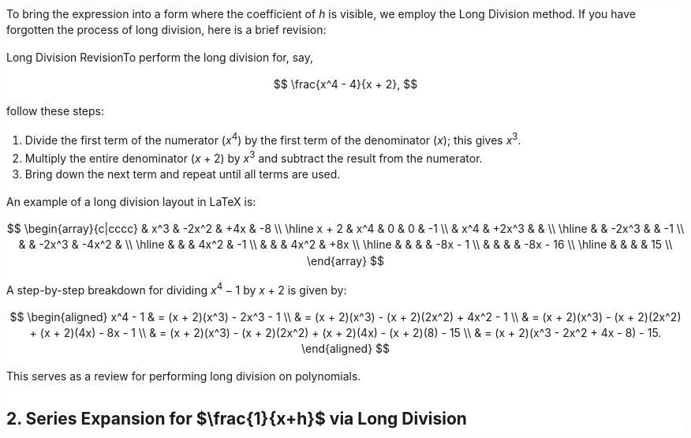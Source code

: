 To bring the expression into a form where the coefficient of $h$ is visible, we employ the Long Division method. If you have forgotten the process of long division, here is a brief revision:

Long Division RevisionTo perform the long division for, say,


$$
\frac{x^4 - 4}{x + 2},
$$

follow these steps:

1. Divide the first term of the numerator ($x^4$) by the first term of the denominator ($x$); this gives $x^3$.
2. Multiply the entire denominator ($x + 2$) by $x^3$ and subtract the result from the numerator.
3. Bring down the next term and repeat until all terms are used.

An example of a long division layout in LaTeX is: 


$$
\begin{array}{c|cccc}
& x^3 & -2x^2 & +4x & -8 \\ 
\hline
x + 2 & x^4 & 0 & 0 & -1 \\ 
& x^4 & +2x^3 & & \\ 
\hline
& & -2x^3 & & -1 \\ 
& & -2x^3 & -4x^2 & \\ 
\hline
& & & 4x^2 & -1 \\ 
& & & 4x^2 & +8x \\ 
\hline
& & & & -8x - 1 \\ 
& & & & -8x - 16 \\ 
\hline
& & & & 15 \\ 
\end{array}
$$

A step-by-step breakdown for dividing $x^4 - 1$ by $x + 2$ is given by:


$$
\begin{aligned}
x^4 - 1 & = (x + 2)(x^3) - 2x^3 - 1 \\ 
& = (x + 2)(x^3) - (x + 2)(2x^2) + 4x^2 - 1 \\ 
& = (x + 2)(x^3) - (x + 2)(2x^2) + (x + 2)(4x) - 8x - 1 \\ 
& = (x + 2)(x^3) - (x + 2)(2x^2) + (x + 2)(4x) - (x + 2)(8) - 15 \\ 
& = (x + 2)(x^3 - 2x^2 + 4x - 8) - 15.
\end{aligned}
$$

This serves as a review for performing long division on polynomials.

## 2. Series Expansion for $\frac{1}{x+h}$ via Long Division
